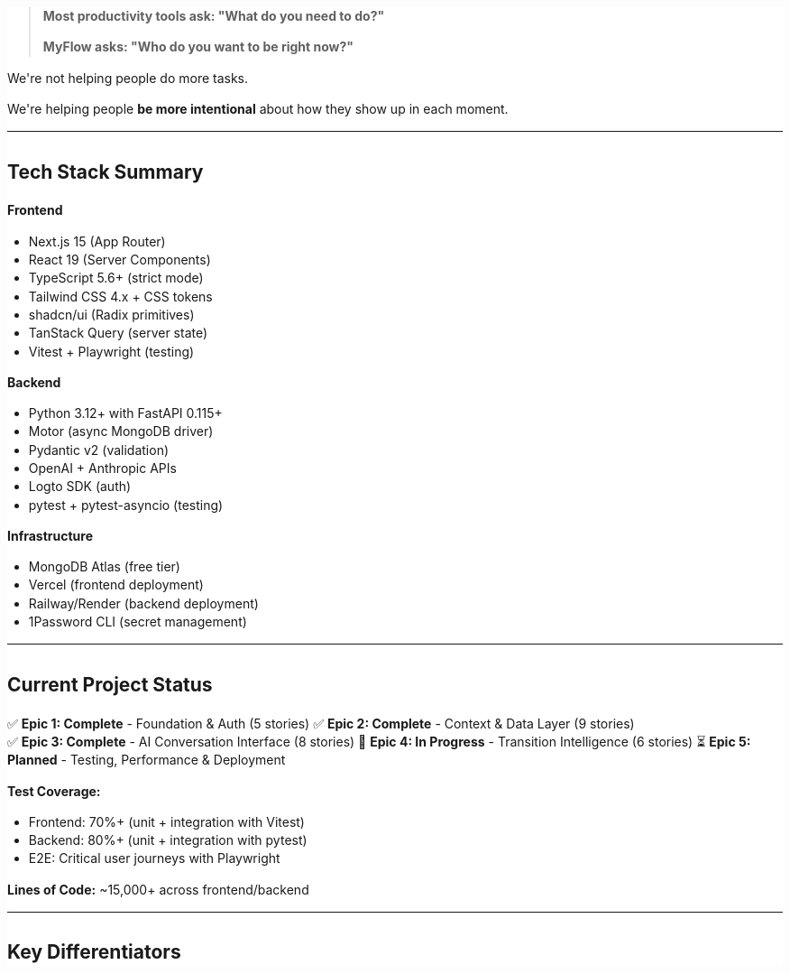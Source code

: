 > **Most productivity tools ask: "What do you need to do?"**
>
> **MyFlow asks: "Who do you want to be right now?"**

We're not helping people do more tasks.

We're helping people **be more intentional** about how they show up in each moment.

---

## Tech Stack Summary

**Frontend**
- Next.js 15 (App Router)
- React 19 (Server Components)
- TypeScript 5.6+ (strict mode)
- Tailwind CSS 4.x + CSS tokens
- shadcn/ui (Radix primitives)
- TanStack Query (server state)
- Vitest + Playwright (testing)

**Backend**
- Python 3.12+ with FastAPI 0.115+
- Motor (async MongoDB driver)
- Pydantic v2 (validation)
- OpenAI + Anthropic APIs
- Logto SDK (auth)
- pytest + pytest-asyncio (testing)

**Infrastructure**
- MongoDB Atlas (free tier)
- Vercel (frontend deployment)
- Railway/Render (backend deployment)
- 1Password CLI (secret management)

---

## Current Project Status

✅ **Epic 1: Complete** - Foundation & Auth (5 stories)
✅ **Epic 2: Complete** - Context & Data Layer (9 stories)  
✅ **Epic 3: Complete** - AI Conversation Interface (8 stories)
🚧 **Epic 4: In Progress** - Transition Intelligence (6 stories)
⏳ **Epic 5: Planned** - Testing, Performance & Deployment

**Test Coverage:**
- Frontend: 70%+ (unit + integration with Vitest)
- Backend: 80%+ (unit + integration with pytest)
- E2E: Critical user journeys with Playwright

**Lines of Code:** ~15,000+ across frontend/backend

---

## Key Differentiators
